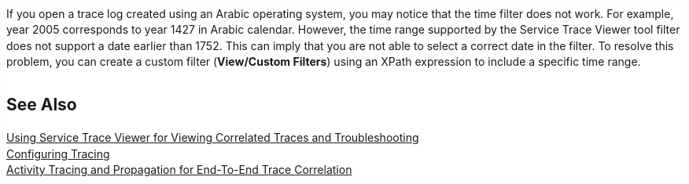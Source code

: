  If you open a trace log created using an Arabic operating system, you may notice that the time filter does not work. For example, year 2005 corresponds to year 1427 in Arabic calendar. However, the time range supported by the Service Trace Viewer tool filter does not support a date earlier than 1752. This can imply that you are not able to select a correct date in the filter. To resolve this problem, you can create a custom filter (**View/Custom Filters**) using an XPath expression to include a specific time range.  

## See Also  
 [Using Service Trace Viewer for Viewing Correlated Traces and Troubleshooting](../../../docs/framework/wcf/diagnostics/tracing/using-service-trace-viewer-for-viewing-correlated-traces-and-troubleshooting.md)  
 [Configuring Tracing](../../../docs/framework/wcf/diagnostics/tracing/configuring-tracing.md)  
 [Activity Tracing and Propagation for End-To-End Trace Correlation](http://msdn.microsoft.com/library/2c11a905-64f8-47b5-bae5-a74fc666137e)
